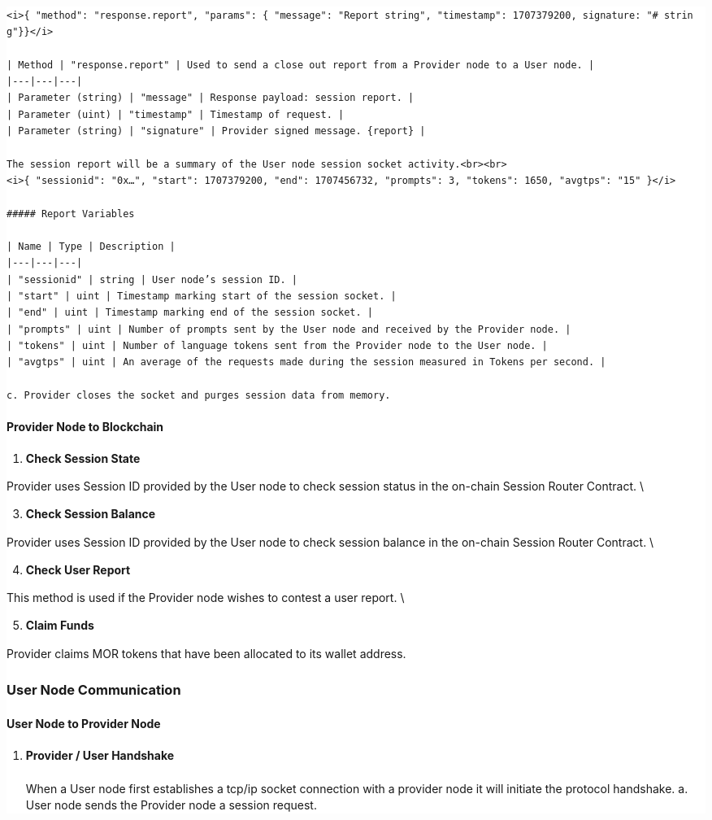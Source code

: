     <i>{ "method": "response.report", "params": { "message": "Report string", "timestamp": 1707379200, signature: "# string"}}</i>
    
    | Method | "response.report" | Used to send a close out report from a Provider node to a User node. |
    |---|---|---|
    | Parameter (string) | "message" | Response payload: session report. |
    | Parameter (uint) | "timestamp" | Timestamp of request. |
    | Parameter (string) | "signature" | Provider signed message. {report} |
   
    The session report will be a summary of the User node session socket activity.<br><br>
    <i>{ "sessionid": "0x…", "start": 1707379200, "end": 1707456732, "prompts": 3, "tokens": 1650, "avgtps": "15" }</i>
    
    ##### Report Variables

    | Name | Type | Description |
    |---|---|---|
    | "sessionid" | string | User node’s session ID. |
    | "start" | uint | Timestamp marking start of the session socket. |
    | "end" | uint | Timestamp marking end of the session socket. |
    | "prompts" | uint | Number of prompts sent by the User node and received by the Provider node. |
    | "tokens" | uint | Number of language tokens sent from the Provider node to the User node. |
    | "avgtps" | uint | An average of the requests made during the session measured in Tokens per second. |
   
    c. Provider closes the socket and purges session data from memory.

#### Provider Node to Blockchain

1. **Check Session State**

Provider uses Session ID provided by the User node to check session status in the on-chain Session Router Contract. \

3. **Check Session Balance**

Provider uses Session ID provided by the User node to check session balance in the on-chain Session Router Contract. \

4. **Check User Report**

This method is used if the Provider node wishes to contest a user report. \

5. **Claim Funds**

Provider claims MOR tokens that have been allocated to its wallet address.

### User Node Communication

#### User Node to Provider Node

1. **Provider / User Handshake** <br><br>
When a User node first establishes a tcp/ip socket connection with a provider node it will initiate the protocol handshake.
    a. User node sends the Provider node a session request.

